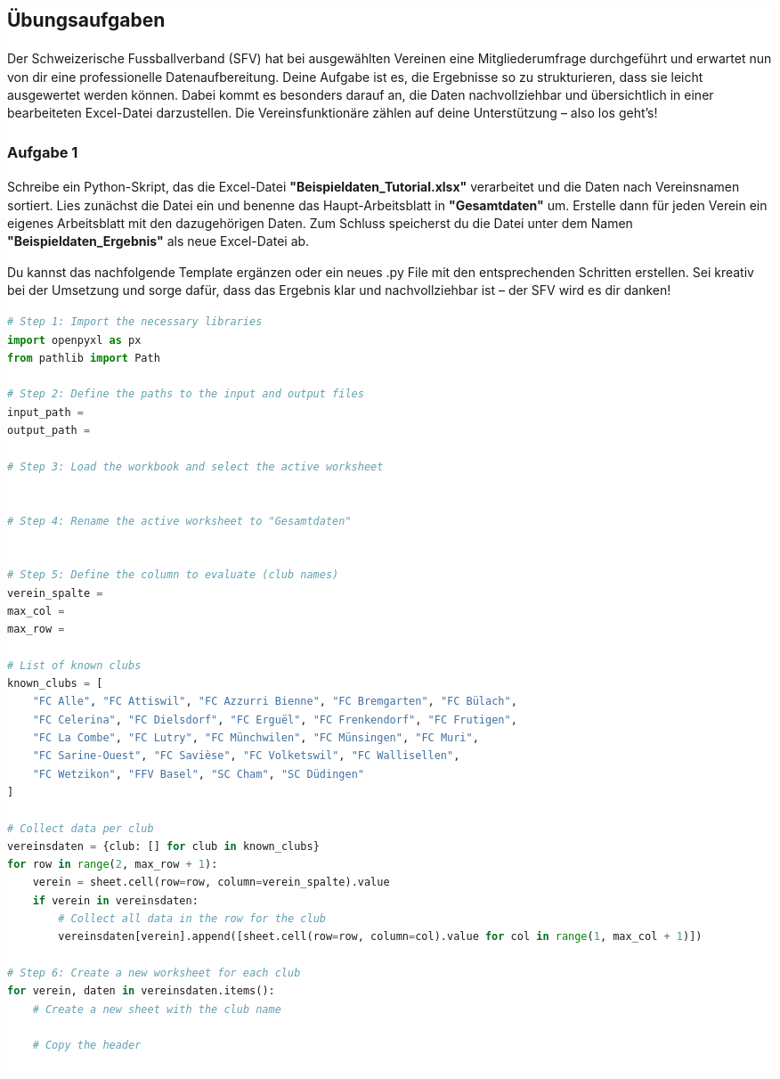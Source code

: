 ## Übungsaufgaben

Der Schweizerische Fussballverband (SFV) hat bei ausgewählten Vereinen eine Mitgliederumfrage durchgeführt und erwartet nun von dir eine professionelle Datenaufbereitung. Deine Aufgabe ist es, die Ergebnisse so zu strukturieren, dass sie leicht ausgewertet werden können. Dabei kommt es besonders darauf an, die Daten nachvollziehbar und übersichtlich in einer bearbeiteten Excel-Datei darzustellen. Die Vereinsfunktionäre zählen auf deine Unterstützung – also los geht’s! 

### Aufgabe 1

Schreibe ein Python-Skript, das die Excel-Datei **"Beispieldaten_Tutorial.xlsx"** verarbeitet und die Daten nach Vereinsnamen sortiert. Lies zunächst die Datei ein und benenne das Haupt-Arbeitsblatt in **"Gesamtdaten"** um. Erstelle dann für jeden Verein ein eigenes Arbeitsblatt mit den dazugehörigen Daten. Zum Schluss speicherst du die Datei unter dem Namen **"Beispieldaten_Ergebnis"** als neue Excel-Datei ab.

Du kannst das nachfolgende Template ergänzen oder ein neues .py File mit den entsprechenden Schritten erstellen. Sei kreativ bei der Umsetzung und sorge dafür, dass das Ergebnis klar und nachvollziehbar ist – der SFV wird es dir danken!

```python
# Step 1: Import the necessary libraries
import openpyxl as px
from pathlib import Path

# Step 2: Define the paths to the input and output files
input_path = 
output_path = 

# Step 3: Load the workbook and select the active worksheet


# Step 4: Rename the active worksheet to "Gesamtdaten"


# Step 5: Define the column to evaluate (club names)
verein_spalte =
max_col =
max_row =

# List of known clubs
known_clubs = [
    "FC Alle", "FC Attiswil", "FC Azzurri Bienne", "FC Bremgarten", "FC Bülach", 
    "FC Celerina", "FC Dielsdorf", "FC Erguël", "FC Frenkendorf", "FC Frutigen", 
    "FC La Combe", "FC Lutry", "FC Münchwilen", "FC Münsingen", "FC Muri", 
    "FC Sarine-Ouest", "FC Savièse", "FC Volketswil", "FC Wallisellen", 
    "FC Wetzikon", "FFV Basel", "SC Cham", "SC Düdingen"
]

# Collect data per club
vereinsdaten = {club: [] for club in known_clubs}
for row in range(2, max_row + 1):
    verein = sheet.cell(row=row, column=verein_spalte).value
    if verein in vereinsdaten:
        # Collect all data in the row for the club
        vereinsdaten[verein].append([sheet.cell(row=row, column=col).value for col in range(1, max_col + 1)])

# Step 6: Create a new worksheet for each club
for verein, daten in vereinsdaten.items():
    # Create a new sheet with the club name 
    
    # Copy the header
    
```